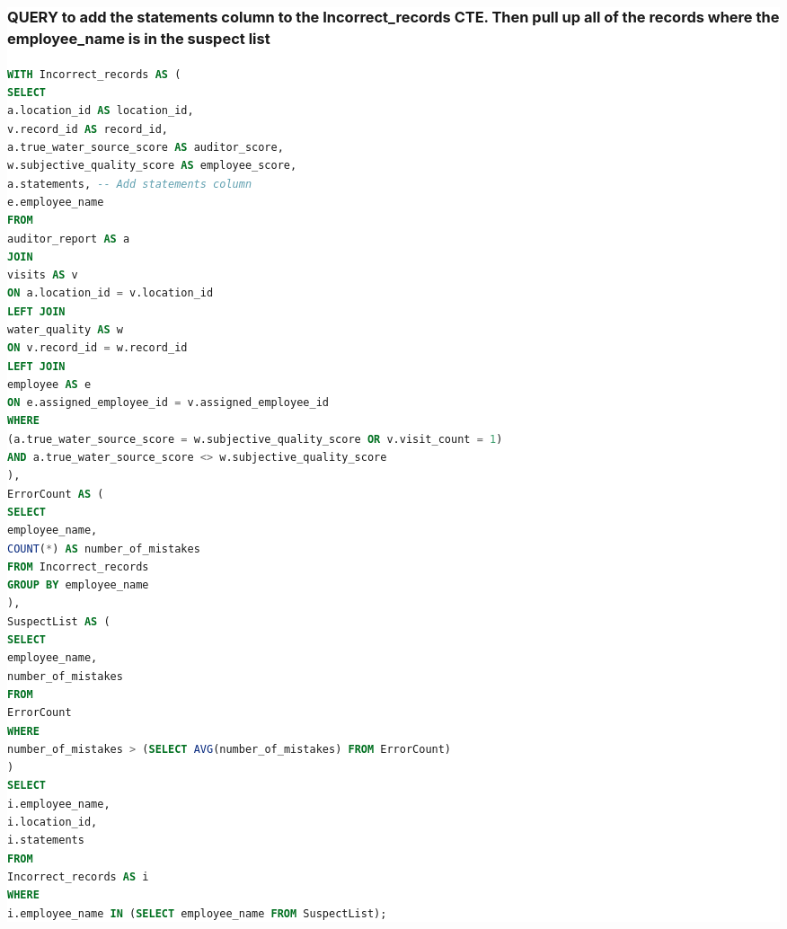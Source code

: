 

### QUERY to add the statements column to the Incorrect_records CTE. Then pull up all of the records where the employee_name is in the suspect list
```sql
WITH Incorrect_records AS (
SELECT
a.location_id AS location_id,
v.record_id AS record_id,
a.true_water_source_score AS auditor_score,
w.subjective_quality_score AS employee_score,
a.statements, -- Add statements column
e.employee_name
FROM
auditor_report AS a
JOIN
visits AS v
ON a.location_id = v.location_id
LEFT JOIN
water_quality AS w
ON v.record_id = w.record_id
LEFT JOIN
employee AS e
ON e.assigned_employee_id = v.assigned_employee_id
WHERE
(a.true_water_source_score = w.subjective_quality_score OR v.visit_count = 1)
AND a.true_water_source_score <> w.subjective_quality_score
),
ErrorCount AS (
SELECT
employee_name,
COUNT(*) AS number_of_mistakes
FROM Incorrect_records
GROUP BY employee_name
),
SuspectList AS (
SELECT
employee_name,
number_of_mistakes
FROM
ErrorCount
WHERE
number_of_mistakes > (SELECT AVG(number_of_mistakes) FROM ErrorCount)
)
SELECT
i.employee_name,
i.location_id,
i.statements
FROM
Incorrect_records AS i
WHERE
i.employee_name IN (SELECT employee_name FROM SuspectList);
```
